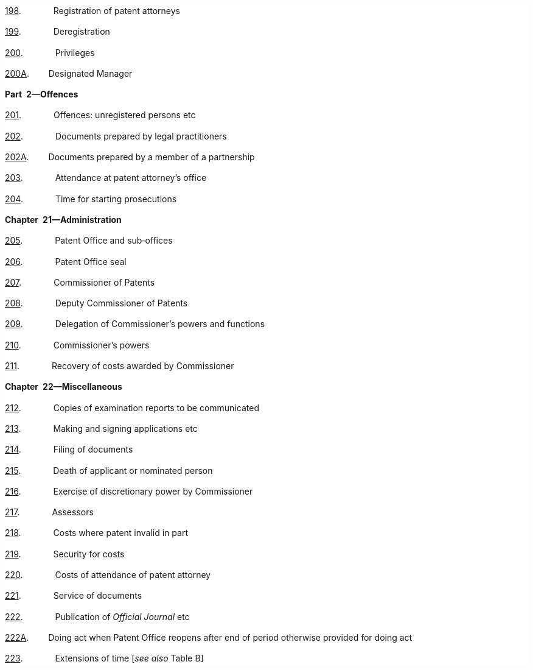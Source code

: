 [198](#198).        Registration of patent attorneys

[199](#199).        Deregistration

[200](#200).        Privileges

[200A](#200A).     Designated Manager

**Part 2—Offences**

[201](#201).        Offences: unregistered persons etc 

[202](#202).        Documents prepared by legal practitioners

[202A](#202A).     Documents prepared by a member of a partnership

[203](#203).        Attendance at patent attorney’s office

[204](#204).        Time for starting prosecutions

**Chapter 21—Administration**

[205](#205).        Patent Office and sub‑offices

[206](#206).        Patent Office seal

[207](#207).        Commissioner of Patents

[208](#208).        Deputy Commissioner of Patents

[209](#209).        Delegation of Commissioner’s powers and functions

[210](#210).        Commissioner’s powers

[211](#211).        Recovery of costs awarded by Commissioner

**Chapter 22—Miscellaneous**

[212](#212).        Copies of examination reports to be communicated

[213](#213).        Making and signing applications etc 

[214](#214).        Filing of documents

[215](#215).        Death of applicant or nominated person

[216](#216).        Exercise of discretionary power by Commissioner

[217](#217).        Assessors

[218](#218).        Costs where patent invalid in part

[219](#219).        Security for costs

[220](#220).        Costs of attendance of patent attorney

[221](#221).        Service of documents

[222](#222).        Publication of _Official Journal_ etc 

[222A](#222A).     Doing act when Patent Office reopens after end of period otherwise provided for doing act

[223](#223).        Extensions of time [_see also_ Table B]
